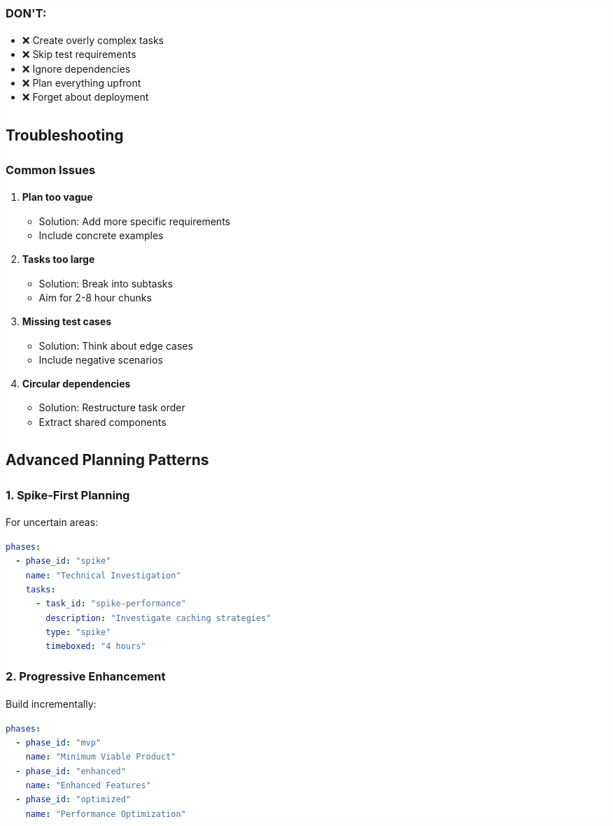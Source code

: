 ### DON'T:
- ❌ Create overly complex tasks
- ❌ Skip test requirements
- ❌ Ignore dependencies
- ❌ Plan everything upfront
- ❌ Forget about deployment

## Troubleshooting

### Common Issues

1. **Plan too vague**
   - Solution: Add more specific requirements
   - Include concrete examples

2. **Tasks too large**
   - Solution: Break into subtasks
   - Aim for 2-8 hour chunks

3. **Missing test cases**
   - Solution: Think about edge cases
   - Include negative scenarios

4. **Circular dependencies**
   - Solution: Restructure task order
   - Extract shared components

## Advanced Planning Patterns

### 1. Spike-First Planning

For uncertain areas:
```yaml
phases:
  - phase_id: "spike"
    name: "Technical Investigation"
    tasks:
      - task_id: "spike-performance"
        description: "Investigate caching strategies"
        type: "spike"
        timeboxed: "4 hours"
```

### 2. Progressive Enhancement

Build incrementally:
```yaml
phases:
  - phase_id: "mvp"
    name: "Minimum Viable Product"
  - phase_id: "enhanced"
    name: "Enhanced Features"
  - phase_id: "optimized"
    name: "Performance Optimization"
```
